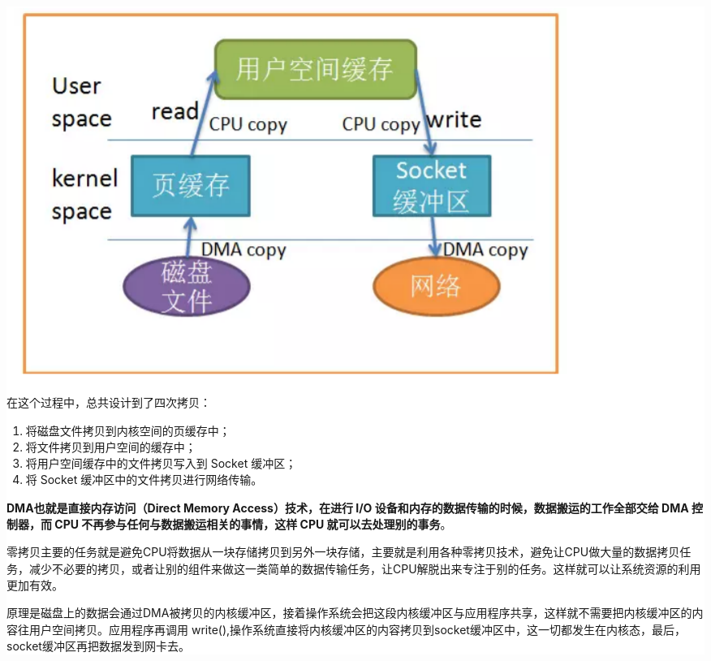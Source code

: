 ![](..\images\mq\zero-copy-1.png)

在这个过程中，总共设计到了四次拷贝：

1.  将磁盘文件拷贝到内核空间的页缓存中；
2.  将文件拷贝到用户空间的缓存中；
3.  将用户空间缓存中的文件拷贝写入到 Socket 缓冲区；
4.  将 Socket 缓冲区中的文件拷贝进行网络传输。

**DMA也就是直接内存访问（Direct Memory Access）技术，在进行 I/O 设备和内存的数据传输的时候，数据搬运的工作全部交给 DMA 控制器，而 CPU 不再参与任何与数据搬运相关的事情，这样 CPU 就可以去处理别的事务**。

零拷贝主要的任务就是避免CPU将数据从一块存储拷贝到另外一块存储，主要就是利用各种零拷贝技术，避免让CPU做大量的数据拷贝任务，减少不必要的拷贝，或者让别的组件来做这一类简单的数据传输任务，让CPU解脱出来专注于别的任务。这样就可以让系统资源的利用更加有效。 

原理是磁盘上的数据会通过DMA被拷贝的内核缓冲区，接着操作系统会把这段内核缓冲区与应用程序共享，这样就不需要把内核缓冲区的内容往用户空间拷贝。应用程序再调用 write(),操作系统直接将内核缓冲区的内容拷贝到socket缓冲区中，这一切都发生在内核态，最后，socket缓冲区再把数据发到网卡去。
